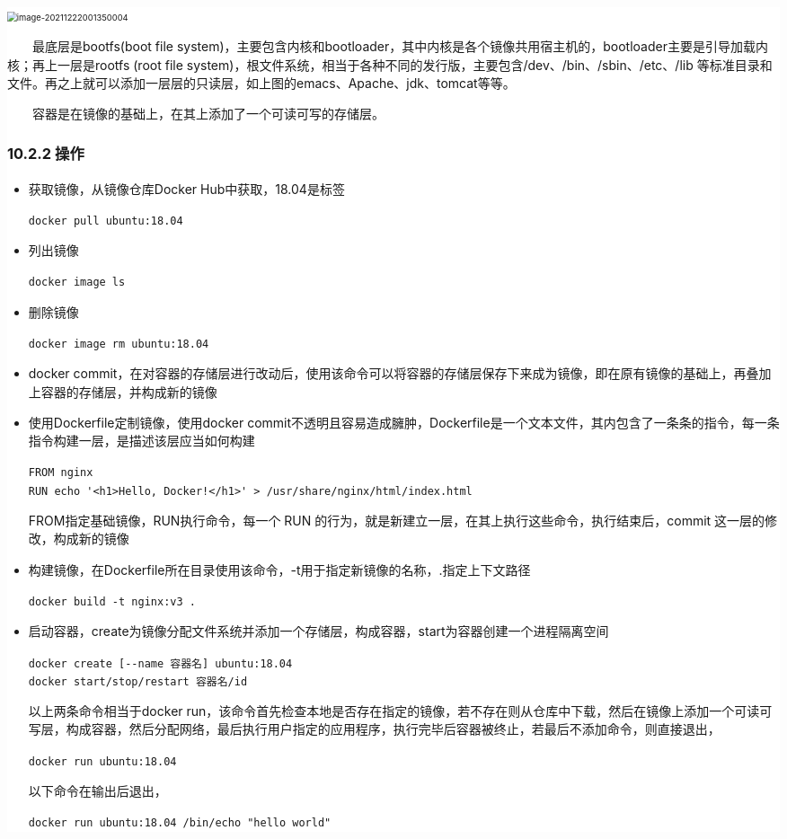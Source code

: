 <img src="C:\Users\Forest\AppData\Roaming\Typora\typora-user-images\image-20211222001350004.png" alt="image-20211222001350004" style="zoom: 67%;" />

&emsp;&emsp;最底层是bootfs(boot file system)，主要包含内核和bootloader，其中内核是各个镜像共用宿主机的，bootloader主要是引导加载内核；再上一层是rootfs (root file system)，根文件系统，相当于各种不同的发行版，主要包含/dev、/bin、/sbin、/etc、/lib 等标准目录和文件。再之上就可以添加一层层的只读层，如上图的emacs、Apache、jdk、tomcat等等。

&emsp;&emsp;容器是在镜像的基础上，在其上添加了一个可读可写的存储层。

### 10.2.2 操作

- 获取镜像，从镜像仓库Docker Hub中获取，18.04是标签

  ```
  docker pull ubuntu:18.04
  ```

- 列出镜像

  ```
  docker image ls
  ```

- 删除镜像

  ```
  docker image rm ubuntu:18.04
  ```

- docker commit，在对容器的存储层进行改动后，使用该命令可以将容器的存储层保存下来成为镜像，即在原有镜像的基础上，再叠加上容器的存储层，并构成新的镜像

- 使用Dockerfile定制镜像，使用docker commit不透明且容易造成臃肿，Dockerfile是一个文本文件，其内包含了一条条的指令，每一条指令构建一层，是描述该层应当如何构建

  ```
  FROM nginx
  RUN echo '<h1>Hello, Docker!</h1>' > /usr/share/nginx/html/index.html
  ```

  FROM指定基础镜像，RUN执行命令，每一个 RUN 的行为，就是新建立一层，在其上执行这些命令，执行结束后，commit 这一层的修改，构成新的镜像

- 构建镜像，在Dockerfile所在目录使用该命令，-t用于指定新镜像的名称，.指定上下文路径

  ```
  docker build -t nginx:v3 .
  ```

- 启动容器，create为镜像分配文件系统并添加一个存储层，构成容器，start为容器创建一个进程隔离空间

  ```
  docker create [--name 容器名] ubuntu:18.04
  docker start/stop/restart 容器名/id 
  ```

  以上两条命令相当于docker run，该命令首先检查本地是否存在指定的镜像，若不存在则从仓库中下载，然后在镜像上添加一个可读可写层，构成容器，然后分配网络，最后执行用户指定的应用程序，执行完毕后容器被终止，若最后不添加命令，则直接退出，

  ```
  docker run ubuntu:18.04
  ```

  以下命令在输出后退出，

  ```
  docker run ubuntu:18.04 /bin/echo "hello world"
  ```
